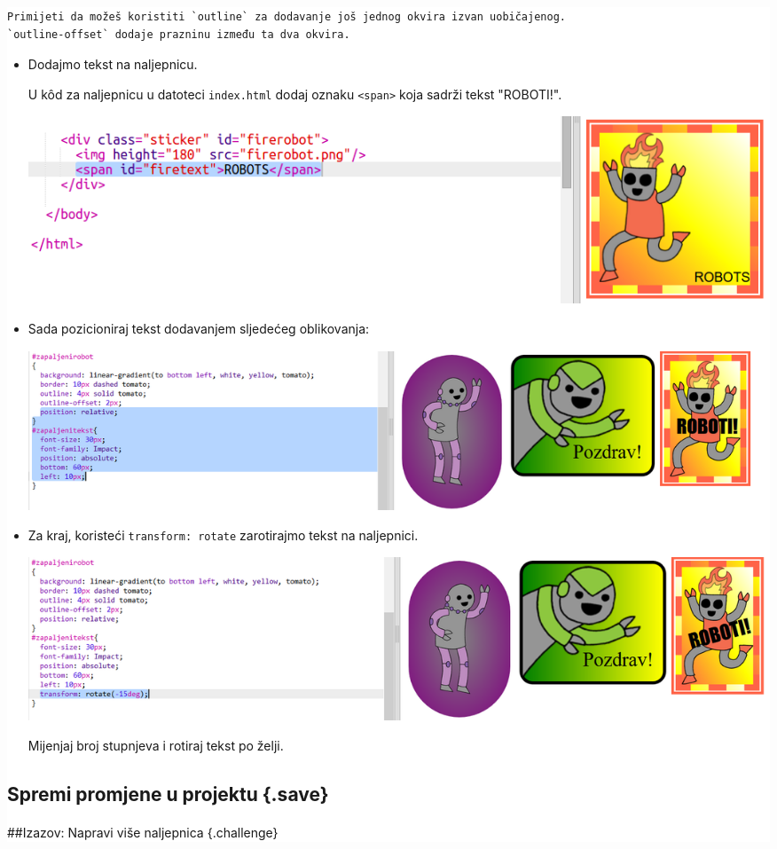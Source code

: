 	Primijeti da možeš koristiti `outline` za dodavanje još jednog okvira izvan uobičajenog.  
	`outline-offset` dodaje prazninu između ta dva okvira.  

+ Dodajmo tekst na naljepnicu. 

	U kôd za naljepnicu u datoteci `index.html` dodaj oznaku `<span>` koja sadrži tekst "ROBOTI!".

	![screenshot](stickers-fire-span.png)

+ Sada pozicioniraj tekst dodavanjem sljedećeg oblikovanja: 

	![screenshot](stickers-fire-text-style.png)

+ Za kraj, koristeći `transform: rotate` zarotirajmo tekst na naljepnici.

	![screenshot](stickers-fire-rotate.png)

	Mijenjaj broj stupnjeva i rotiraj tekst po želji. 

## Spremi promjene u projektu {.save}

##Izazov: Napravi više naljepnica {.challenge}
